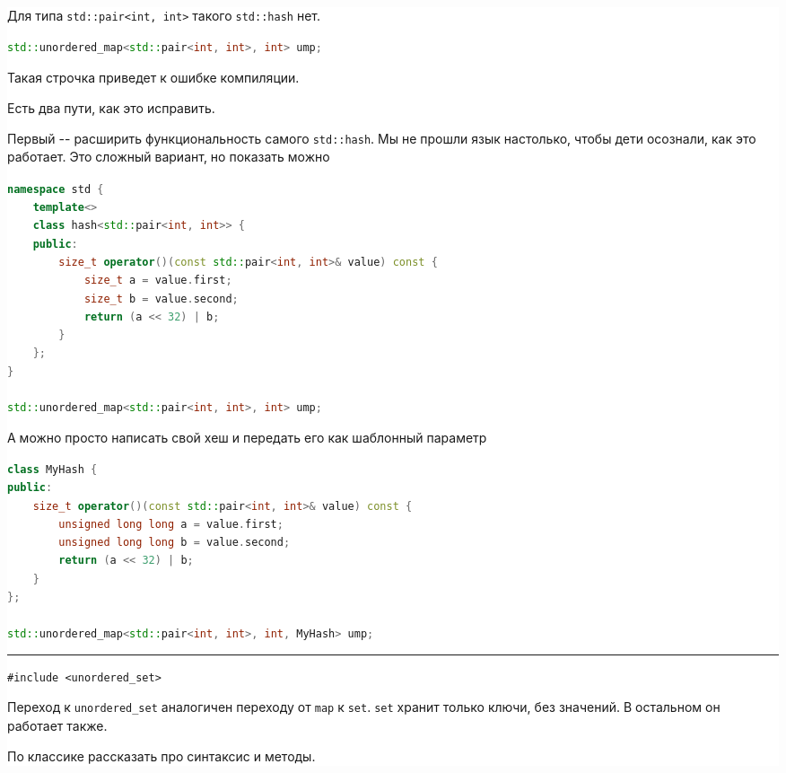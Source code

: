 Для типа `std::pair<int, int>` такого `std::hash` нет.

```c++
std::unordered_map<std::pair<int, int>, int> ump;
```

Такая строчка приведет к ошибке компиляции.

Есть два пути, как это исправить. 

Первый -- расширить функциональность самого `std::hash`. Мы не прошли язык настолько, чтобы дети осознали, как это работает. Это сложный вариант, но показать можно



```c++
namespace std {
    template<>
    class hash<std::pair<int, int>> {
    public:
        size_t operator()(const std::pair<int, int>& value) const {
            size_t a = value.first;
            size_t b = value.second;
            return (a << 32) | b;
        }
    };
}

std::unordered_map<std::pair<int, int>, int> ump;
```

А можно просто написать свой хеш и передать его как шаблонный параметр

```c++
class MyHash {
public:
    size_t operator()(const std::pair<int, int>& value) const {
        unsigned long long a = value.first;
        unsigned long long b = value.second;
        return (a << 32) | b;
    }
};

std::unordered_map<std::pair<int, int>, int, MyHash> ump;
```

-------

`#include <unordered_set>`

Переход к `unordered_set` аналогичен переходу от `map` к `set`. `set` хранит только ключи, без значений. В остальном он работает также. 

По классике рассказать про синтаксис и методы.


